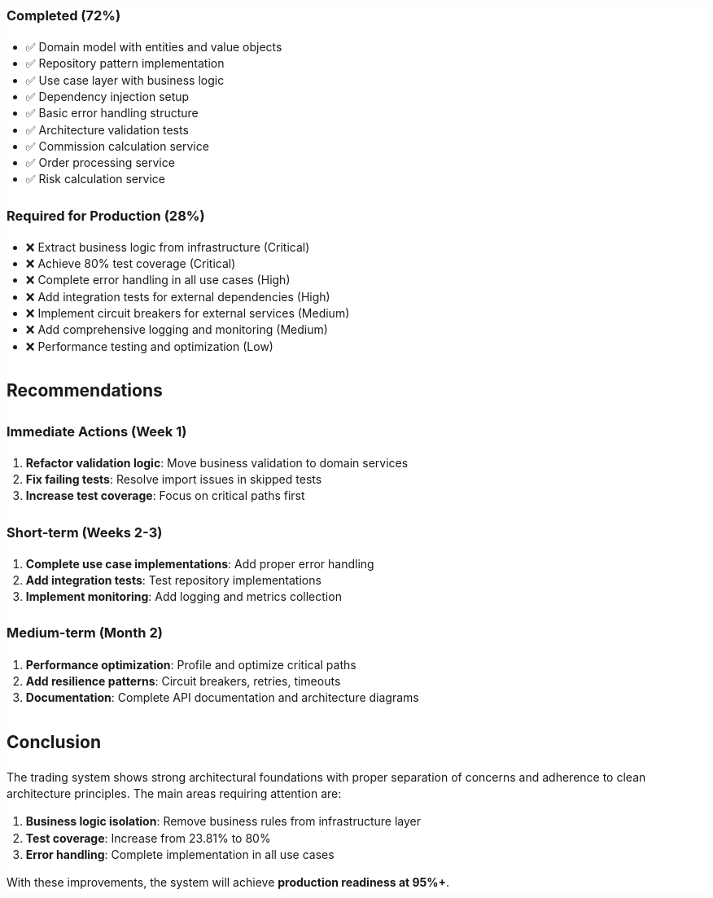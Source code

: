### Completed (72%)

- ✅ Domain model with entities and value objects
- ✅ Repository pattern implementation
- ✅ Use case layer with business logic
- ✅ Dependency injection setup
- ✅ Basic error handling structure
- ✅ Architecture validation tests
- ✅ Commission calculation service
- ✅ Order processing service
- ✅ Risk calculation service

### Required for Production (28%)

- ❌ Extract business logic from infrastructure (Critical)
- ❌ Achieve 80% test coverage (Critical)
- ❌ Complete error handling in all use cases (High)
- ❌ Add integration tests for external dependencies (High)
- ❌ Implement circuit breakers for external services (Medium)
- ❌ Add comprehensive logging and monitoring (Medium)
- ❌ Performance testing and optimization (Low)

## Recommendations

### Immediate Actions (Week 1)

1. **Refactor validation logic**: Move business validation to domain services
2. **Fix failing tests**: Resolve import issues in skipped tests
3. **Increase test coverage**: Focus on critical paths first

### Short-term (Weeks 2-3)

1. **Complete use case implementations**: Add proper error handling
2. **Add integration tests**: Test repository implementations
3. **Implement monitoring**: Add logging and metrics collection

### Medium-term (Month 2)

1. **Performance optimization**: Profile and optimize critical paths
2. **Add resilience patterns**: Circuit breakers, retries, timeouts
3. **Documentation**: Complete API documentation and architecture diagrams

## Conclusion

The trading system shows strong architectural foundations with proper separation of concerns and adherence to clean architecture principles. The main areas requiring attention are:

1. **Business logic isolation**: Remove business rules from infrastructure layer
2. **Test coverage**: Increase from 23.81% to 80%
3. **Error handling**: Complete implementation in all use cases

With these improvements, the system will achieve **production readiness at 95%+**.
